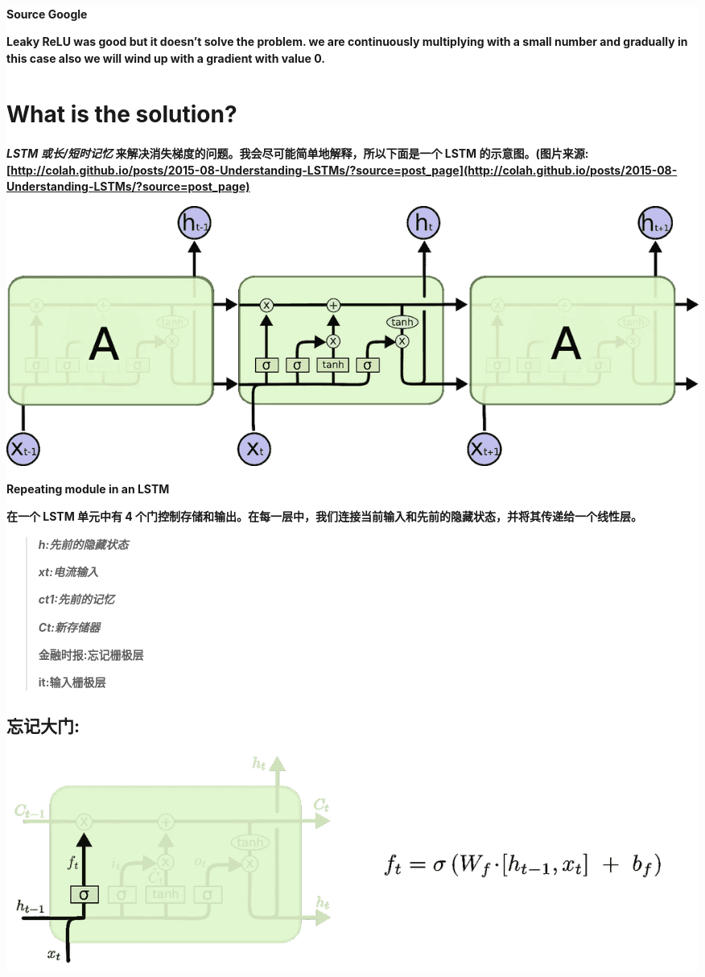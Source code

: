 **Source Google**

**Leaky ReLU was good but it doesn’t solve the problem. we are continuously multiplying with a small number and gradually in this case also we will wind up with a gradient with value 0.**

# **What is the solution?**

*****LSTM 或长/短时记忆*** 来解决消失梯度的问题。我会尽可能简单地解释，所以下面是一个 LSTM 的示意图。(图片来源:[http://colah.github.io/posts/2015-08-Understanding-LSTMs/?source=post_page](http://colah.github.io/posts/2015-08-Understanding-LSTMs/?source=post_page)**

**![](img/cace770db820b756504598221c2c97d0.png)**

**Repeating module in an LSTM**

**在一个 LSTM 单元中有 4 个门控制存储和输出。在每一层中，我们连接当前输入和先前的隐藏状态，并将其传递给一个线性层。**

> ***h:先前的隐藏状态***
> 
> ***xt:电流输入***
> 
> ***ct1:先前的记忆***
> 
> ***Ct:新存储器***
> 
> **金融时报:忘记栅极层**
> 
> **it:输入栅极层**

## ****忘记大门:****

**![](img/1747a454def433aa4b2a5159b0561b88.png)**

